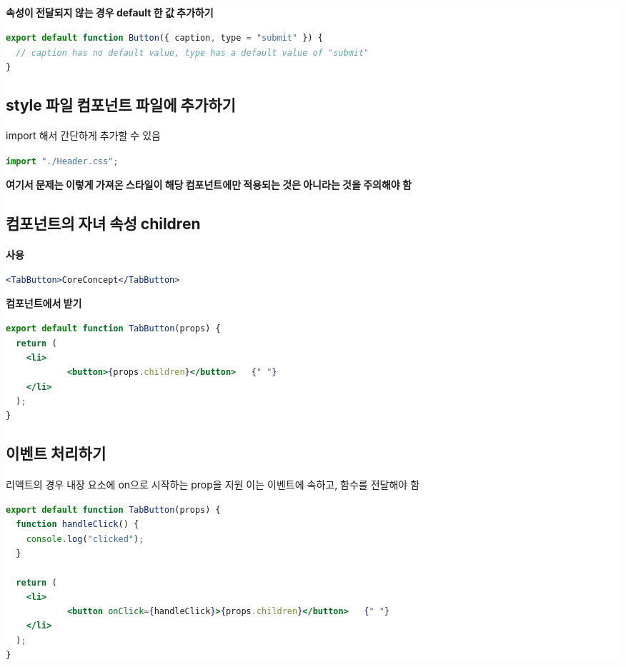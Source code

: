 **속성이 전달되지 않는 경우 default 한 값 추가하기**

```jsx
export default function Button({ caption, type = "submit" }) {
  // caption has no default value, type has a default value of "submit"
}
```

## style 파일 컴포넌트 파일에 추가하기

import 해서 간단하게 추가할 수 있음

```jsx
import "./Header.css";
```

**여기서 문제는 이렇게 가져온 스타일이 해당 컴포넌트에만 적용되는 것은 아니라는 것을 주의해야 함**

## 컴포넌트의 자녀 속성 children

**사용**

```jsx
<TabButton>CoreConcept</TabButton>
```

**컴포넌트에서 받기**

```jsx
export default function TabButton(props) {
  return (
    <li>
            <button>{props.children}</button>   {" "}
    </li>
  );
}
```

## 이벤트 처리하기

리액트의 경우 내장 요소에 on으로 시작하는 prop을 지원
이는 이벤트에 속하고, 함수를 전달해야 함

```jsx
export default function TabButton(props) {
  function handleClick() {
    console.log("clicked");
  }

  return (
    <li>
            <button onClick={handleClick}>{props.children}</button>   {" "}
    </li>
  );
}
```
